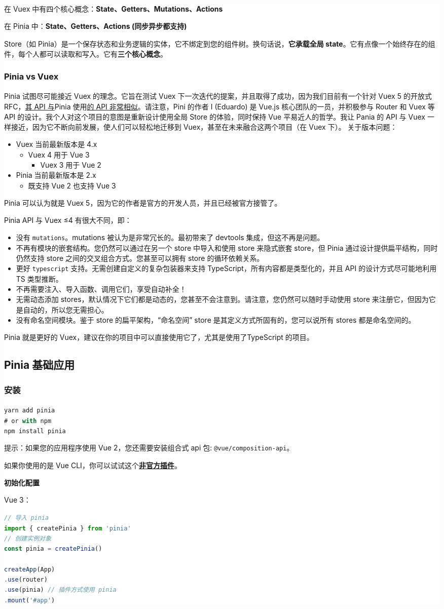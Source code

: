 在 Vuex 中有四个核心概念：**State、Getters、Mutations、Actions**

在 Pinia 中：**State、Getters、Actions (同步异步都支持)**

Store（如 Pinia）是一个保存状态和业务逻辑的实体，它不绑定到您的组件树。换句话说，**它承载全局 state**。它有点像一个始终存在的组件，每个人都可以读取和写入。它有**三个核心概念**。


### Pinia vs Vuex
Pinia 试图尽可能接近 Vuex 的理念。它旨在测试 Vuex 下一次迭代的提案，并且取得了成功，因为我们目前有一个针对 Vuex 5 的开放式 RFC，[其 API 与](https://github.com/vuejs/rfcs/discussions/270)Pinia 使用[的 API 非常相似](https://github.com/vuejs/rfcs/discussions/270)。请注意，Pini 的作者 I (Eduardo) 是 Vue.js 核心团队的一员，并积极参与 Router 和 Vuex 等 API 的设计。我个人对这个项目的意图是重新设计使用全局 Store 的体验，同时保持 Vue 平易近人的哲学。我让 Pania 的 API 与 Vuex 一样接近，因为它不断向前发展，使人们可以轻松地迁移到 Vuex，甚至在未来融合这两个项目（在 Vuex 下）。
关于版本问题：

-  Vuex 当前最新版本是 4.x 
   - Vuex 4 用于 Vue 3 
      - Vuex 3 用于 Vue 2
-  Pinia 当前最新版本是 2.x 
   - 既支持 Vue 2 也支持 Vue 3

Pinia 可以认为就是 Vuex 5，因为它的作者是官方的开发人员，并且已经被官方接管了。

Pinia API 与 Vuex ≤4 有很大不同，即：

- 没有 `mutations`。mutations 被认为是非常冗长的。最初带来了 devtools 集成，但这不再是问题。
- 不再有模块的嵌套结构。您仍然可以通过在另一个 store 中导入和使用 store 来隐式嵌套 store，但 Pinia 通过设计提供扁平结构，同时仍然支持 store 之间的交叉组合方式。您甚至可以拥有 store 的循环依赖关系。
- 更好 `typescript` 支持。无需创建自定义的复杂包装器来支持 TypeScript，所有内容都是类型化的，并且 API 的设计方式尽可能地利用 TS 类型推断。
- 不再需要注入、导入函数、调用它们，享受自动补全！
- 无需动态添加 stores，默认情况下它们都是动态的，您甚至不会注意到。请注意，您仍然可以随时手动使用 store 来注册它，但因为它是自动的，所以您无需担心。
- 没有命名空间模块。鉴于 store 的扁平架构，“命名空间” store 是其定义方式所固有的，您可以说所有 stores 都是命名空间的。

Pinia 就是更好的 Vuex，建议在你的项目中可以直接使用它了，尤其是使用了TypeScript 的项目。

## Pinia 基础应用
### 安装

```javascript
yarn add pinia
# or with npm
npm install pinia
```
提示：如果您的应用程序使用 Vue 2，您还需要安装组合式 api 包: `@vue/composition-api`。

如果你使用的是 Vue CLI，你可以试试这个[**非官方插件**](https://github.com/wobsoriano/vue-cli-plugin-pinia)。

**初始化配置**

Vue 3：

```javascript
// 导入 pinia 
import { createPinia } from 'pinia'
// 创建实例对象
const pinia = createPinia()

createApp(App)
.use(router) 
.use(pinia) // 插件方式使用 pinia
.mount('#app')
```
